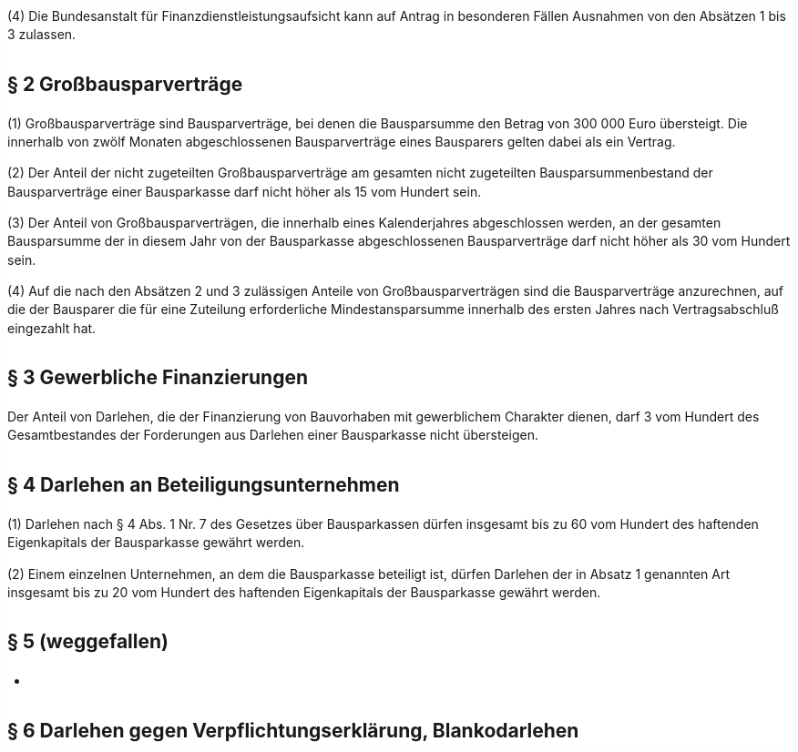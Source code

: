 (4) Die Bundesanstalt für Finanzdienstleistungsaufsicht kann auf
Antrag in besonderen Fällen Ausnahmen von den Absätzen 1 bis 3
zulassen.


## § 2 Großbausparverträge

(1) Großbausparverträge sind Bausparverträge, bei denen die
Bausparsumme den Betrag von 300 000 Euro übersteigt. Die innerhalb von
zwölf Monaten abgeschlossenen Bausparverträge eines Bausparers gelten
dabei als ein Vertrag.

(2) Der Anteil der nicht zugeteilten Großbausparverträge am gesamten
nicht zugeteilten Bausparsummenbestand der Bausparverträge einer
Bausparkasse darf nicht höher als 15 vom Hundert sein.

(3) Der Anteil von Großbausparverträgen, die innerhalb eines
Kalenderjahres abgeschlossen werden, an der gesamten Bausparsumme der
in diesem Jahr von der Bausparkasse abgeschlossenen Bausparverträge
darf nicht höher als 30 vom Hundert sein.

(4) Auf die nach den Absätzen 2 und 3 zulässigen Anteile von
Großbausparverträgen sind die Bausparverträge anzurechnen, auf die der
Bausparer die für eine Zuteilung erforderliche Mindestansparsumme
innerhalb des ersten Jahres nach Vertragsabschluß eingezahlt hat.


## § 3 Gewerbliche Finanzierungen

Der Anteil von Darlehen, die der Finanzierung von Bauvorhaben mit
gewerblichem Charakter dienen, darf 3 vom Hundert des Gesamtbestandes
der Forderungen aus Darlehen einer Bausparkasse nicht übersteigen.


## § 4 Darlehen an Beteiligungsunternehmen

(1) Darlehen nach § 4 Abs. 1 Nr. 7 des Gesetzes über Bausparkassen
dürfen insgesamt bis zu 60 vom Hundert des haftenden Eigenkapitals der
Bausparkasse gewährt werden.

(2) Einem einzelnen Unternehmen, an dem die Bausparkasse beteiligt
ist, dürfen Darlehen der in Absatz 1 genannten Art insgesamt bis zu 20
vom Hundert des haftenden Eigenkapitals der Bausparkasse gewährt
werden.


## § 5 (weggefallen)

-


## § 6 Darlehen gegen Verpflichtungserklärung, Blankodarlehen
